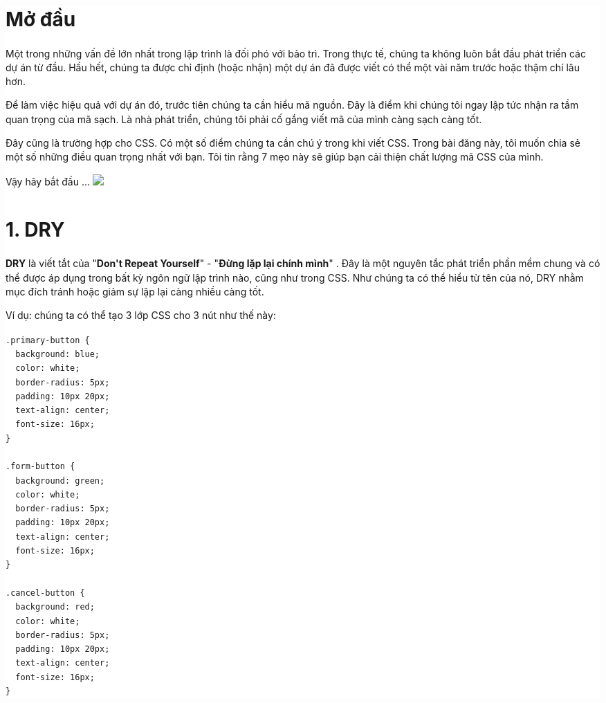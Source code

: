 # Mở đầu
Một trong những vấn đề lớn nhất trong lập trình là đối phó với bảo trì. Trong thực tế, chúng ta không luôn bắt đầu phát triển các dự án từ đầu. Hầu hết, chúng ta được chỉ định (hoặc nhận) một dự án đã được viết có thể một vài năm trước hoặc thậm chí lâu hơn.

Để làm việc hiệu quả với dự án đó, trước tiên chúng ta cần hiểu mã nguồn. Đây là điểm khi chúng tôi ngay lập tức nhận ra tầm quan trọng của mã sạch. Là nhà phát triển, chúng tôi phải cố gắng viết mã của mình càng sạch càng tốt.

Đây cũng là trường hợp cho CSS. Có một số điểm chúng ta cần chú ý trong khi viết CSS. Trong bài đăng này, tôi muốn chia sẻ một số những điều quan trọng nhất với bạn. Tôi tin rằng 7 mẹo này sẽ giúp bạn cải thiện chất lượng mã CSS của mình.

Vậy hãy bắt đầu ...
![](https://images.viblo.asia/6413a84d-136b-4da2-a710-8c85c010c4f6.jpeg)
# 1. DRY
**DRY** là viết tắt của "**Don't Repeat Yourself**" - "**Đừng lặp lại chính mình**" . Đây là một nguyên tắc phát triển phần mềm chung và có thể được áp dụng trong bất kỳ ngôn ngữ lập trình nào, cũng như trong CSS. Như chúng ta có thể hiểu từ tên của nó, DRY nhằm mục đích tránh hoặc giảm sự lặp lại càng nhiều càng tốt.

Ví dụ: chúng ta có thể tạo 3 lớp CSS cho 3 nút như thế này:
```
.primary-button {
  background: blue;
  color: white;
  border-radius: 5px;
  padding: 10px 20px;
  text-align: center;
  font-size: 16px;
}

.form-button {
  background: green;
  color: white;
  border-radius: 5px;
  padding: 10px 20px;
  text-align: center;
  font-size: 16px;
}

.cancel-button {
  background: red;
  color: white;
  border-radius: 5px;
  padding: 10px 20px;
  text-align: center;
  font-size: 16px;
}
```
